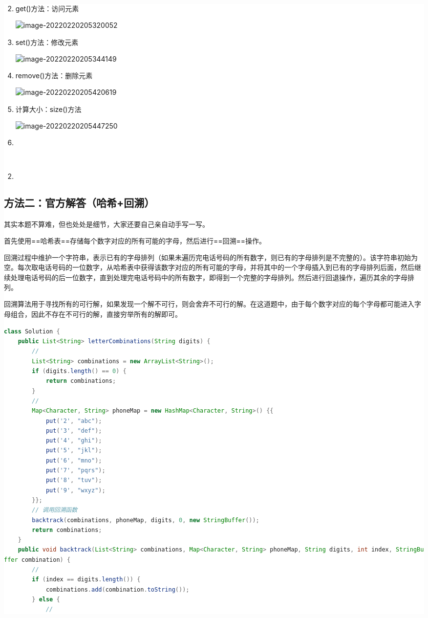 
   

2. get()方法：访问元素

   ![image-20220220205320052](C:\Users\zy\AppData\Roaming\Typora\typora-user-images\image-20220220205320052.png)

3. set()方法：修改元素

   ![image-20220220205344149](C:\Users\zy\AppData\Roaming\Typora\typora-user-images\image-20220220205344149.png)

4. remove()方法：删除元素

   ![image-20220220205420619](C:\Users\zy\AppData\Roaming\Typora\typora-user-images\image-20220220205420619.png)

5. 计算大小：size()方法

   ![image-20220220205447250](C:\Users\zy\AppData\Roaming\Typora\typora-user-images\image-20220220205447250.png)

6. 

   ```java
   
   ```

​			

2. 

## 方法二：官方解答（哈希+回溯）

其实本题不算难，但也处处是细节，大家还要自己亲自动手写一写。

首先使用==哈希表==存储每个数字对应的所有可能的字母，然后进行==回溯==操作。

回溯过程中维护一个字符串，表示已有的字母排列（如果未遍历完电话号码的所有数字，则已有的字母排列是不完整的）。该字符串初始为空。每次取电话号码的一位数字，从哈希表中获得该数字对应的所有可能的字母，并将其中的一个字母插入到已有的字母排列后面，然后继续处理电话号码的后一位数字，直到处理完电话号码中的所有数字，即得到一个完整的字母排列。然后进行回退操作，遍历其余的字母排列。

回溯算法用于寻找所有的可行解，如果发现一个解不可行，则会舍弃不可行的解。在这道题中，由于每个数字对应的每个字母都可能进入字母组合，因此不存在不可行的解，直接穷举所有的解即可。

```java
class Solution {
    public List<String> letterCombinations(String digits) {
        //
        List<String> combinations = new ArrayList<String>();
        if (digits.length() == 0) {
            return combinations;
        }
        //
        Map<Character, String> phoneMap = new HashMap<Character, String>() {{
            put('2', "abc");
            put('3', "def");
            put('4', "ghi");
            put('5', "jkl");
            put('6', "mno");
            put('7', "pqrs");
            put('8', "tuv");
            put('9', "wxyz");
        }};
        // 调用回溯函数
        backtrack(combinations, phoneMap, digits, 0, new StringBuffer());
        return combinations;
    }
    public void backtrack(List<String> combinations, Map<Character, String> phoneMap, String digits, int index, StringBuffer combination) {
        //
        if (index == digits.length()) {
            combinations.add(combination.toString());
        } else {
            //
```
